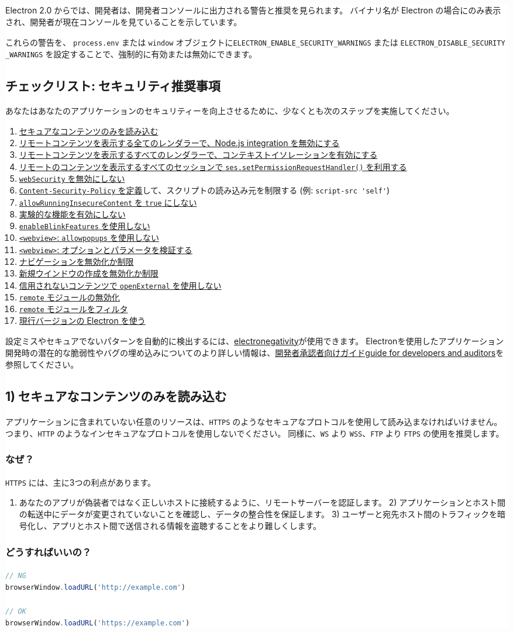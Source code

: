 Electron 2.0 からでは、開発者は、開発者コンソールに出力される警告と推奨を見られます。 バイナリ名が Electron の場合にのみ表示され、開発者が現在コンソールを見ていることを示しています。

これらの警告を、 `process.env` または `window` オブジェクトに`ELECTRON_ENABLE_SECURITY_WARNINGS` または `ELECTRON_DISABLE_SECURITY_WARNINGS` を設定することで、強制的に有効または無効にできます。

## チェックリスト: セキュリティ推奨事項

あなたはあなたのアプリケーションのセキュリティーを向上させるために、少なくとも次のステップを実施してください。

1. [セキュアなコンテンツのみを読み込む](#1-only-load-secure-content)
2. [リモートコンテンツを表示する全てのレンダラーで、Node.js integration を無効にする](#2-do-not-enable-nodejs-integration-for-remote-content)
3. [リモートコンテンツを表示するすべてのレンダラーで、コンテキストイソレーションを有効にする](#3-enable-context-isolation-for-remote-content)
4. [リモートのコンテンツを表示するすべてのセッションで `ses.setPermissionRequestHandler()` を利用する](#4-handle-session-permission-requests-from-remote-content)
5. [`webSecurity` を無効にしない](#5-do-not-disable-websecurity)
6. [`Content-Security-Policy` を定義](#6-define-a-content-security-policy)して、スクリプトの読み込み元を制限する (例: `script-src 'self'`)
7. [`allowRunningInsecureContent` を `true` にしない](#7-do-not-set-allowrunninginsecurecontent-to-true)
8. [実験的な機能を有効にしない](#8-do-not-enable-experimental-features)
9. [`enableBlinkFeatures` を使用しない](#9-do-not-use-enableblinkfeatures)
10. [`<webview>`: `allowpopups` を使用しない](#10-do-not-use-allowpopups)
11. [`<webview>`: オプションとパラメータを検証する](#11-verify-webview-options-before-creation)
12. [ナビゲーションを無効化か制限](#12-disable-or-limit-navigation)
13. [新規ウインドウの作成を無効化か制限](#13-disable-or-limit-creation-of-new-windows)
14. [信用されないコンテンツで `openExternal` を使用しない](#14-do-not-use-openexternal-with-untrusted-content)
15. [`remote` モジュールの無効化](#15-disable-the-remote-module)
16. [`remote` モジュールをフィルタ](#16-filter-the-remote-module)
17. [現行バージョンの Electron を使う](#17-use-a-current-version-of-electron)

設定ミスやセキュアでないパターンを自動的に検出するには、[electronegativity](https://github.com/doyensec/electronegativity)が使用できます。 Electronを使用したアプリケーション開発時の潜在的な脆弱性やバグの埋め込みについてのより詳しい情報は、[開発者承認者向けガイドguide for developers and auditors](https://doyensec.com/resources/us-17-Carettoni-Electronegativity-A-Study-Of-Electron-Security-wp.pdf)を参照してください。

## 1) セキュアなコンテンツのみを読み込む

アプリケーションに含まれていない任意のリソースは、`HTTPS` のようなセキュアなプロトコルを使用して読み込まなければいけません。 つまり、`HTTP` のようなインセキュアなプロトコルを使用しないでください。 同様に、`WS` より `WSS`、`FTP` より `FTPS` の使用を推奨します。

### なぜ？

`HTTPS` には、主に3つの利点があります。

1) あなたのアプリが偽装者ではなく正しいホストに接続するように、リモートサーバーを認証します。 2) アプリケーションとホスト間の転送中にデータが変更されていないことを確認し、データの整合性を保証します。 3) ユーザーと宛先ホスト間のトラフィックを暗号化し、アプリとホスト間で送信される情報を盗聴することをより難しくします。

### どうすればいいの？

```js
// NG
browserWindow.loadURL('http://example.com')

// OK
browserWindow.loadURL('https://example.com')
```
